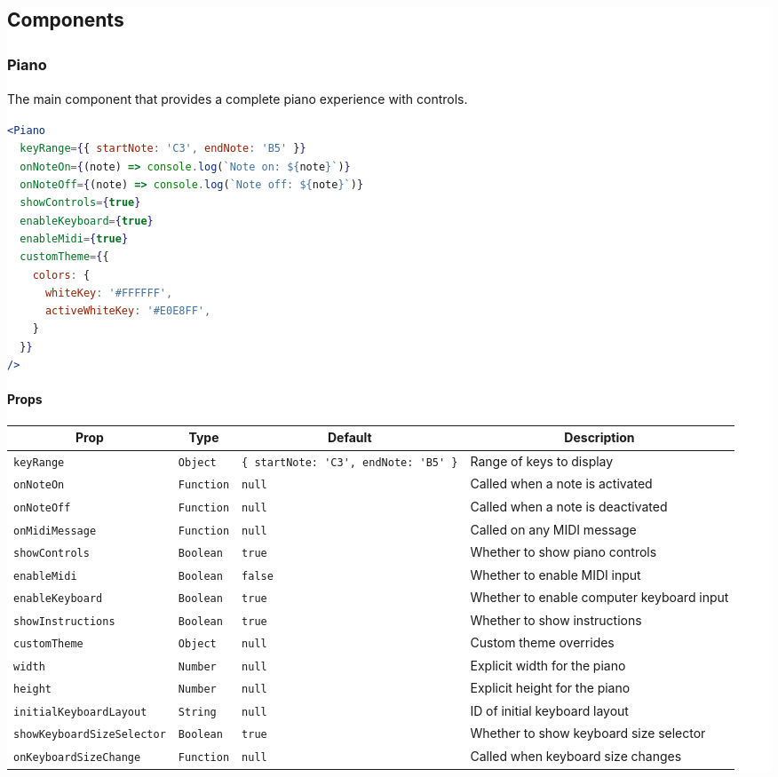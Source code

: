 ## Components

### Piano

The main component that provides a complete piano experience with controls.

```jsx
<Piano 
  keyRange={{ startNote: 'C3', endNote: 'B5' }}
  onNoteOn={(note) => console.log(`Note on: ${note}`)}
  onNoteOff={(note) => console.log(`Note off: ${note}`)}
  showControls={true}
  enableKeyboard={true}
  enableMidi={true}
  customTheme={{
    colors: {
      whiteKey: '#FFFFFF',
      activeWhiteKey: '#E0E8FF',
    }
  }}
/>
```

#### Props

| Prop | Type | Default | Description |
|------|------|---------|-------------|
| `keyRange` | `Object` | `{ startNote: 'C3', endNote: 'B5' }` | Range of keys to display |
| `onNoteOn` | `Function` | `null` | Called when a note is activated |
| `onNoteOff` | `Function` | `null` | Called when a note is deactivated |
| `onMidiMessage` | `Function` | `null` | Called on any MIDI message |
| `showControls` | `Boolean` | `true` | Whether to show piano controls |
| `enableMidi` | `Boolean` | `false` | Whether to enable MIDI input |
| `enableKeyboard` | `Boolean` | `true` | Whether to enable computer keyboard input |
| `showInstructions` | `Boolean` | `true` | Whether to show instructions |
| `customTheme` | `Object` | `null` | Custom theme overrides |
| `width` | `Number` | `null` | Explicit width for the piano |
| `height` | `Number` | `null` | Explicit height for the piano |
| `initialKeyboardLayout` | `String` | `null` | ID of initial keyboard layout |
| `showKeyboardSizeSelector` | `Boolean` | `true` | Whether to show keyboard size selector |
| `onKeyboardSizeChange` | `Function` | `null` | Called when keyboard size changes |
